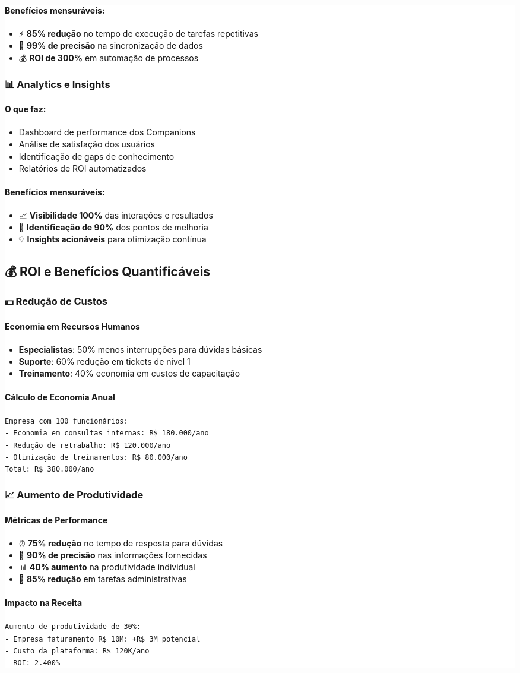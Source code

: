 #### **Benefícios mensuráveis:**
- ⚡ **85% redução** no tempo de execução de tarefas repetitivas
- 🔄 **99% de precisão** na sincronização de dados
- 💰 **ROI de 300%** em automação de processos

### 📊 **Analytics e Insights**

#### **O que faz:**
- Dashboard de performance dos Companions
- Análise de satisfação dos usuários
- Identificação de gaps de conhecimento
- Relatórios de ROI automatizados

#### **Benefícios mensuráveis:**
- 📈 **Visibilidade 100%** das interações e resultados
- 🎯 **Identificação de 90%** dos pontos de melhoria
- 💡 **Insights acionáveis** para otimização contínua

## 💰 ROI e Benefícios Quantificáveis

### 💵 **Redução de Custos**

#### **Economia em Recursos Humanos**
- **Especialistas**: 50% menos interrupções para dúvidas básicas
- **Suporte**: 60% redução em tickets de nível 1
- **Treinamento**: 40% economia em custos de capacitação

#### **Cálculo de Economia Anual**
```
Empresa com 100 funcionários:
- Economia em consultas internas: R$ 180.000/ano
- Redução de retrabalho: R$ 120.000/ano
- Otimização de treinamentos: R$ 80.000/ano
Total: R$ 380.000/ano
```

### 📈 **Aumento de Produtividade**

#### **Métricas de Performance**
- ⏰ **75% redução** no tempo de resposta para dúvidas
- 🎯 **90% de precisão** nas informações fornecidas
- 📊 **40% aumento** na produtividade individual
- 🔄 **85% redução** em tarefas administrativas

#### **Impacto na Receita**
```
Aumento de produtividade de 30%:
- Empresa faturamento R$ 10M: +R$ 3M potencial
- Custo da plataforma: R$ 120K/ano
- ROI: 2.400%
```
